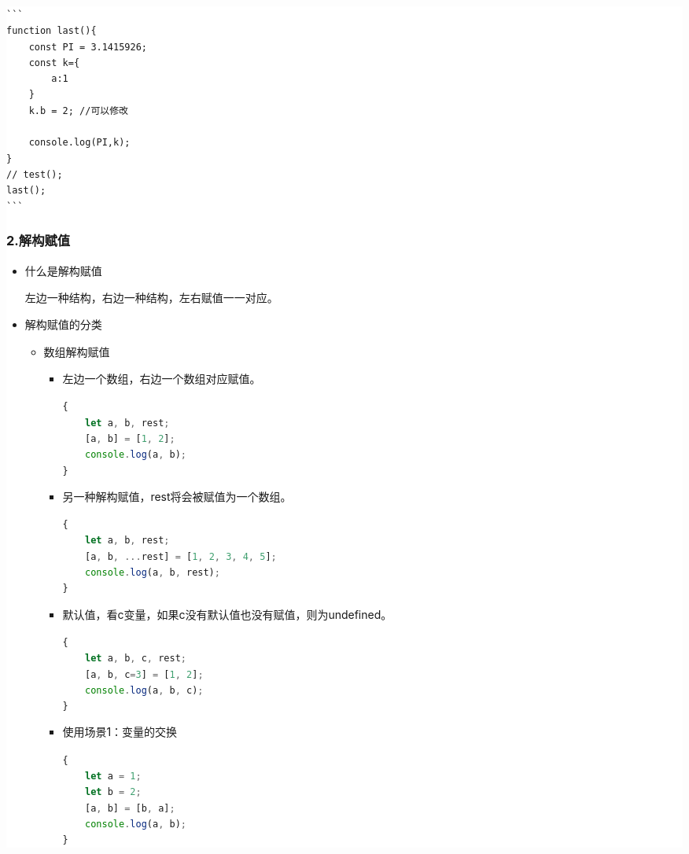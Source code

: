     ```
    function last(){
        const PI = 3.1415926;
        const k={
            a:1
        }
        k.b = 2; //可以修改
    
        console.log(PI,k);
    }
    // test();
    last();
    ```

### 2.解构赋值

* 什么是解构赋值

  左边一种结构，右边一种结构，左右赋值一一对应。

* 解构赋值的分类

  * 数组解构赋值

    * 左边一个数组，右边一个数组对应赋值。

        ```js
        {
            let a, b, rest;
            [a, b] = [1, 2];
            console.log(a, b);
        }
        ```

    * 另一种解构赋值，rest将会被赋值为一个数组。

        ``` js
        {
            let a, b, rest;
            [a, b, ...rest] = [1, 2, 3, 4, 5];
            console.log(a, b, rest);
        }
        ```

    * 默认值，看c变量，如果c没有默认值也没有赋值，则为undefined。

      ``` js
      {
          let a, b, c, rest;
          [a, b, c=3] = [1, 2];
          console.log(a, b, c);
      }
      ```

    * 使用场景1：变量的交换

        ```js
        {
            let a = 1;
            let b = 2;
            [a, b] = [b, a];
            console.log(a, b);
        }
        ```
